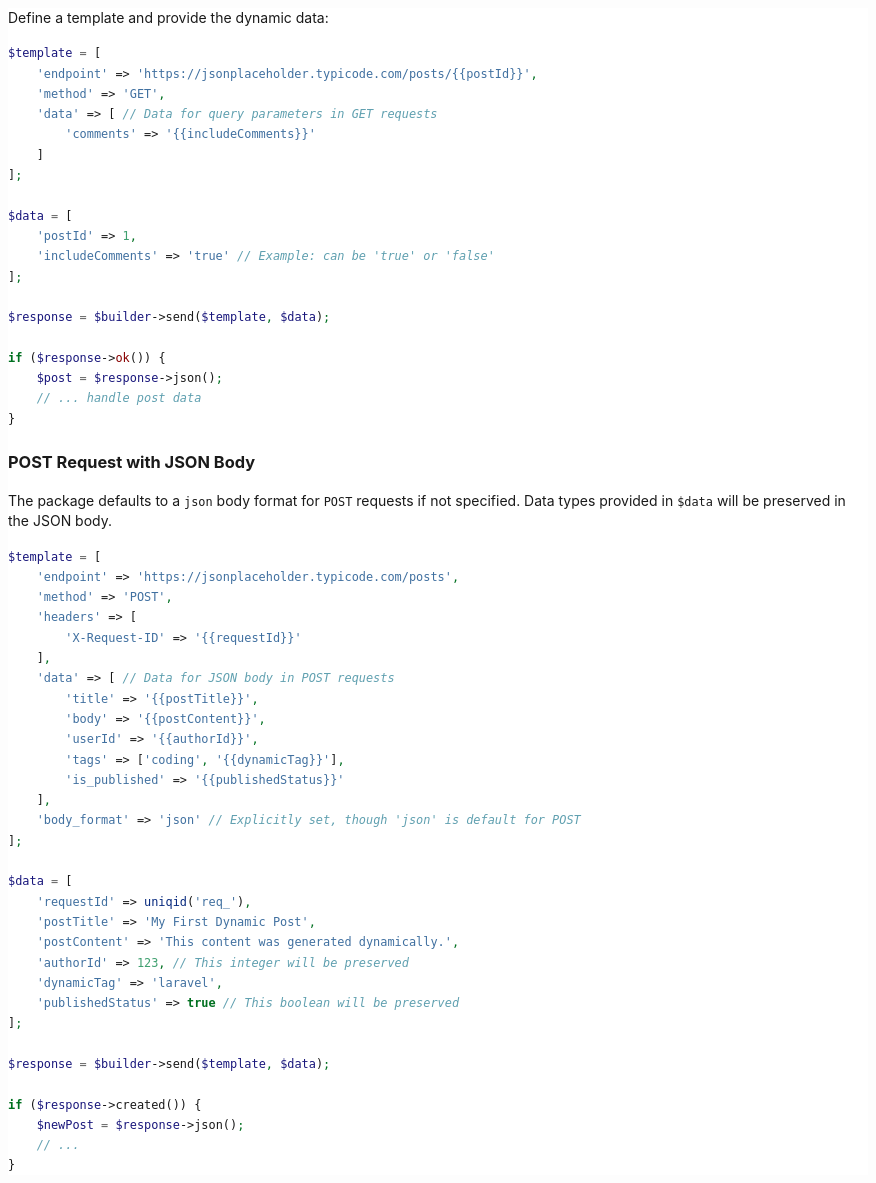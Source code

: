 Define a template and provide the dynamic data:

```php
$template = [
    'endpoint' => 'https://jsonplaceholder.typicode.com/posts/{{postId}}',
    'method' => 'GET',
    'data' => [ // Data for query parameters in GET requests
        'comments' => '{{includeComments}}'
    ]
];

$data = [
    'postId' => 1,
    'includeComments' => 'true' // Example: can be 'true' or 'false'
];

$response = $builder->send($template, $data);

if ($response->ok()) {
    $post = $response->json();
    // ... handle post data
}
```

### POST Request with JSON Body

The package defaults to a `json` body format for `POST` requests if not specified. Data types provided in `$data` will be preserved in the JSON body.

```php
$template = [
    'endpoint' => 'https://jsonplaceholder.typicode.com/posts',
    'method' => 'POST',
    'headers' => [
        'X-Request-ID' => '{{requestId}}'
    ],
    'data' => [ // Data for JSON body in POST requests
        'title' => '{{postTitle}}',
        'body' => '{{postContent}}',
        'userId' => '{{authorId}}',
        'tags' => ['coding', '{{dynamicTag}}'],
        'is_published' => '{{publishedStatus}}'
    ],
    'body_format' => 'json' // Explicitly set, though 'json' is default for POST
];

$data = [
    'requestId' => uniqid('req_'),
    'postTitle' => 'My First Dynamic Post',
    'postContent' => 'This content was generated dynamically.',
    'authorId' => 123, // This integer will be preserved
    'dynamicTag' => 'laravel',
    'publishedStatus' => true // This boolean will be preserved
];

$response = $builder->send($template, $data);

if ($response->created()) {
    $newPost = $response->json();
    // ...
}
```
